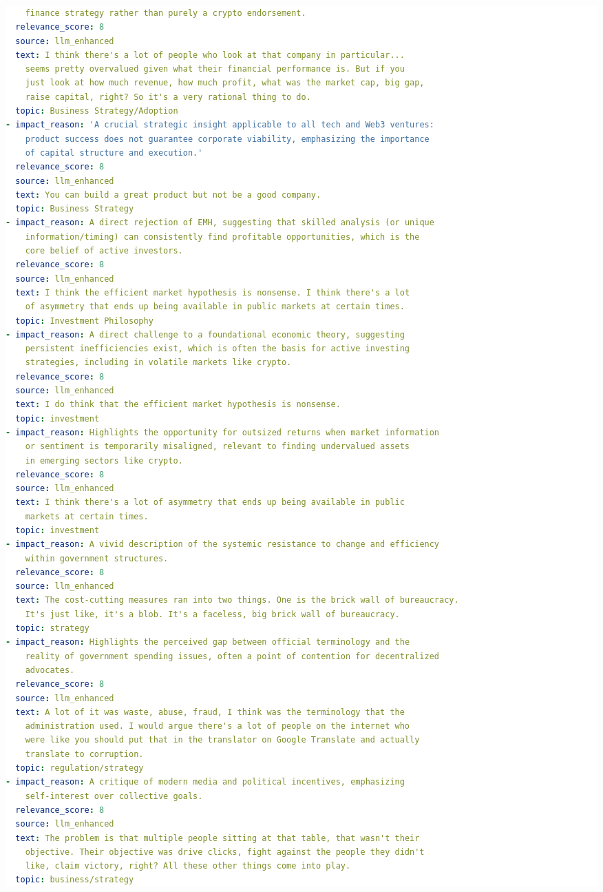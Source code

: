 ```yaml
    finance strategy rather than purely a crypto endorsement.
  relevance_score: 8
  source: llm_enhanced
  text: I think there's a lot of people who look at that company in particular...
    seems pretty overvalued given what their financial performance is. But if you
    just look at how much revenue, how much profit, what was the market cap, big gap,
    raise capital, right? So it's a very rational thing to do.
  topic: Business Strategy/Adoption
- impact_reason: 'A crucial strategic insight applicable to all tech and Web3 ventures:
    product success does not guarantee corporate viability, emphasizing the importance
    of capital structure and execution.'
  relevance_score: 8
  source: llm_enhanced
  text: You can build a great product but not be a good company.
  topic: Business Strategy
- impact_reason: A direct rejection of EMH, suggesting that skilled analysis (or unique
    information/timing) can consistently find profitable opportunities, which is the
    core belief of active investors.
  relevance_score: 8
  source: llm_enhanced
  text: I think the efficient market hypothesis is nonsense. I think there's a lot
    of asymmetry that ends up being available in public markets at certain times.
  topic: Investment Philosophy
- impact_reason: A direct challenge to a foundational economic theory, suggesting
    persistent inefficiencies exist, which is often the basis for active investing
    strategies, including in volatile markets like crypto.
  relevance_score: 8
  source: llm_enhanced
  text: I do think that the efficient market hypothesis is nonsense.
  topic: investment
- impact_reason: Highlights the opportunity for outsized returns when market information
    or sentiment is temporarily misaligned, relevant to finding undervalued assets
    in emerging sectors like crypto.
  relevance_score: 8
  source: llm_enhanced
  text: I think there's a lot of asymmetry that ends up being available in public
    markets at certain times.
  topic: investment
- impact_reason: A vivid description of the systemic resistance to change and efficiency
    within government structures.
  relevance_score: 8
  source: llm_enhanced
  text: The cost-cutting measures ran into two things. One is the brick wall of bureaucracy.
    It's just like, it's a blob. It's a faceless, big brick wall of bureaucracy.
  topic: strategy
- impact_reason: Highlights the perceived gap between official terminology and the
    reality of government spending issues, often a point of contention for decentralized
    advocates.
  relevance_score: 8
  source: llm_enhanced
  text: A lot of it was waste, abuse, fraud, I think was the terminology that the
    administration used. I would argue there's a lot of people on the internet who
    were like you should put that in the translator on Google Translate and actually
    translate to corruption.
  topic: regulation/strategy
- impact_reason: A critique of modern media and political incentives, emphasizing
    self-interest over collective goals.
  relevance_score: 8
  source: llm_enhanced
  text: The problem is that multiple people sitting at that table, that wasn't their
    objective. Their objective was drive clicks, fight against the people they didn't
    like, claim victory, right? All these other things come into play.
  topic: business/strategy
```